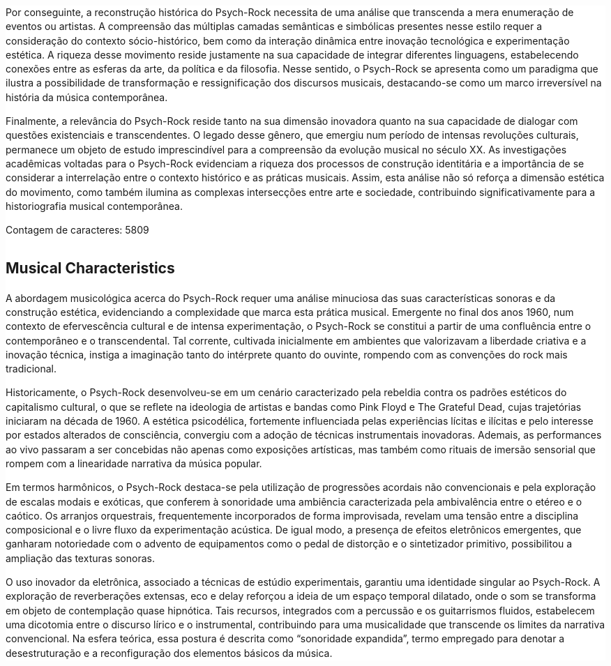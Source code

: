Por conseguinte, a reconstrução histórica do Psych-Rock necessita de uma análise que transcenda a mera enumeração de eventos ou artistas. A compreensão das múltiplas camadas semânticas e simbólicas presentes nesse estilo requer a consideração do contexto sócio-histórico, bem como da interação dinâmica entre inovação tecnológica e experimentação estética. A riqueza desse movimento reside justamente na sua capacidade de integrar diferentes linguagens, estabelecendo conexões entre as esferas da arte, da política e da filosofia. Nesse sentido, o Psych-Rock se apresenta como um paradigma que ilustra a possibilidade de transformação e ressignificação dos discursos musicais, destacando-se como um marco irreversível na história da música contemporânea.

Finalmente, a relevância do Psych-Rock reside tanto na sua dimensão inovadora quanto na sua capacidade de dialogar com questões existenciais e transcendentes. O legado desse gênero, que emergiu num período de intensas revoluções culturais, permanece um objeto de estudo imprescindível para a compreensão da evolução musical no século XX. As investigações acadêmicas voltadas para o Psych-Rock evidenciam a riqueza dos processos de construção identitária e a importância de se considerar a interrelação entre o contexto histórico e as práticas musicais. Assim, esta análise não só reforça a dimensão estética do movimento, como também ilumina as complexas intersecções entre arte e sociedade, contribuindo significativamente para a historiografia musical contemporânea.

Contagem de caracteres: 5809

## Musical Characteristics

A abordagem musicológica acerca do Psych-Rock requer uma análise minuciosa das suas características sonoras e da construção estética, evidenciando a complexidade que marca esta prática musical. Emergente no final dos anos 1960, num contexto de efervescência cultural e de intensa experimentação, o Psych-Rock se constitui a partir de uma confluência entre o contemporâneo e o transcendental. Tal corrente, cultivada inicialmente em ambientes que valorizavam a liberdade criativa e a inovação técnica, instiga a imaginação tanto do intérprete quanto do ouvinte, rompendo com as convenções do rock mais tradicional.

Historicamente, o Psych-Rock desenvolveu-se em um cenário caracterizado pela rebeldia contra os padrões estéticos do capitalismo cultural, o que se reflete na ideologia de artistas e bandas como Pink Floyd e The Grateful Dead, cujas trajetórias iniciaram na década de 1960. A estética psicodélica, fortemente influenciada pelas experiências lícitas e ilícitas e pelo interesse por estados alterados de consciência, convergiu com a adoção de técnicas instrumentais inovadoras. Ademais, as performances ao vivo passaram a ser concebidas não apenas como exposições artísticas, mas também como rituais de imersão sensorial que rompem com a linearidade narrativa da música popular.

Em termos harmônicos, o Psych-Rock destaca-se pela utilização de progressões acordais não convencionais e pela exploração de escalas modais e exóticas, que conferem à sonoridade uma ambiência caracterizada pela ambivalência entre o etéreo e o caótico. Os arranjos orquestrais, frequentemente incorporados de forma improvisada, revelam uma tensão entre a disciplina composicional e o livre fluxo da experimentação acústica. De igual modo, a presença de efeitos eletrônicos emergentes, que ganharam notoriedade com o advento de equipamentos como o pedal de distorção e o sintetizador primitivo, possibilitou a ampliação das texturas sonoras.

O uso inovador da eletrônica, associado a técnicas de estúdio experimentais, garantiu uma identidade singular ao Psych-Rock. A exploração de reverberações extensas, eco e delay reforçou a ideia de um espaço temporal dilatado, onde o som se transforma em objeto de contemplação quase hipnótica. Tais recursos, integrados com a percussão e os guitarrismos fluidos, estabelecem uma dicotomia entre o discurso lírico e o instrumental, contribuindo para uma musicalidade que transcende os limites da narrativa convencional. Na esfera teórica, essa postura é descrita como “sonoridade expandida”, termo empregado para denotar a desestruturação e a reconfiguração dos elementos básicos da música.
